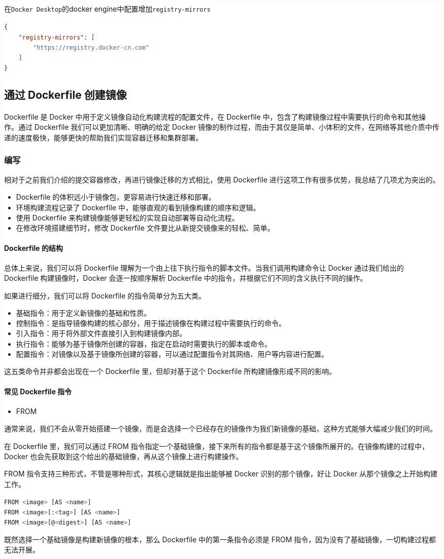 在`Docker Desktop`的docker engine中配置增加`registry-mirrors`

```json
{
    "registry-mirrors": [
        "https://registry.docker-cn.com"
    ]
}
```

## 通过 Dockerfile 创建镜像

Dockerfile 是 Docker 中用于定义镜像自动化构建流程的配置文件，在 Dockerfile 中，包含了构建镜像过程中需要执行的命令和其他操作。通过 Dockerfile 我们可以更加清晰、明确的给定 Docker 镜像的制作过程，而由于其仅是简单、小体积的文件，在网络等其他介质中传递的速度极快，能够更快的帮助我们实现容器迁移和集群部署。

### 编写

相对于之前我们介绍的提交容器修改，再进行镜像迁移的方式相比，使用 Dockerfile 进行这项工作有很多优势，我总结了几项尤为突出的。

- Dockerfile 的体积远小于镜像包，更容易进行快速迁移和部署。
- 环境构建流程记录了 Dockerfile 中，能够直观的看到镜像构建的顺序和逻辑。
- 使用 Dockerfile 来构建镜像能够更轻松的实现自动部署等自动化流程。
- 在修改环境搭建细节时，修改 Dockerfile 文件要比从新提交镜像来的轻松、简单。

#### Dockerfile 的结构

总体上来说，我们可以将 Dockerfile 理解为一个由上往下执行指令的脚本文件。当我们调用构建命令让 Docker 通过我们给出的 Dockerfile 构建镜像时，Docker 会逐一按顺序解析 Dockerfile 中的指令，并根据它们不同的含义执行不同的操作。

如果进行细分，我们可以将 Dockerfile 的指令简单分为五大类。

- 基础指令：用于定义新镜像的基础和性质。
- 控制指令：是指导镜像构建的核心部分，用于描述镜像在构建过程中需要执行的命令。
- 引入指令：用于将外部文件直接引入到构建镜像内部。
- 执行指令：能够为基于镜像所创建的容器，指定在启动时需要执行的脚本或命令。
- 配置指令：对镜像以及基于镜像所创建的容器，可以通过配置指令对其网络、用户等内容进行配置。

这五类命令并非都会出现在一个 Dockerfile 里，但却对基于这个 Dockerfile 所构建镜像形成不同的影响。

#### 常见 Dockerfile 指令

- FROM

通常来说，我们不会从零开始搭建一个镜像，而是会选择一个已经存在的镜像作为我们新镜像的基础，这种方式能够大幅减少我们的时间。

在 Dockerfile 里，我们可以通过 FROM 指令指定一个基础镜像，接下来所有的指令都是基于这个镜像所展开的。在镜像构建的过程中，Docker 也会先获取到这个给出的基础镜像，再从这个镜像上进行构建操作。

FROM 指令支持三种形式，不管是哪种形式，其核心逻辑就是指出能够被 Docker 识别的那个镜像，好让 Docker 从那个镜像之上开始构建工作。

```bash
FROM <image> [AS <name>]
FROM <image>[:<tag>] [AS <name>]
FROM <image>[@<digest>] [AS <name>]
```

既然选择一个基础镜像是构建新镜像的根本，那么 Dockerfile 中的第一条指令必须是 FROM 指令，因为没有了基础镜像，一切构建过程都无法开展。

